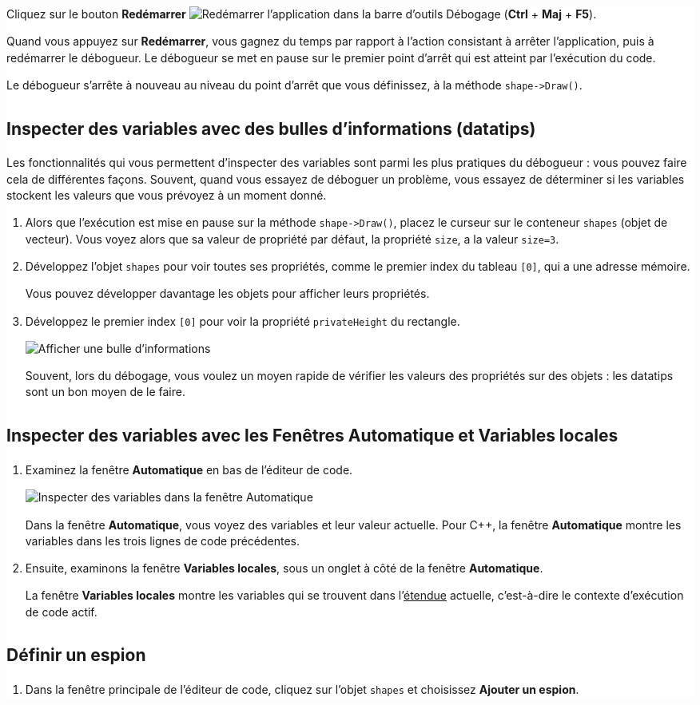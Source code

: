Cliquez sur le bouton **Redémarrer** ![Redémarrer l’application](../debugger/media/dbg-tour-restart.png "RestartApp") dans la barre d’outils Débogage (**Ctrl** + **Maj**  + **F5**).

Quand vous appuyez sur **Redémarrer**, vous gagnez du temps par rapport à l’action consistant à arrêter l’application, puis à redémarrer le débogueur. Le débogueur se met en pause sur le premier point d’arrêt qui est atteint par l’exécution du code.

Le débogueur s’arrête à nouveau au niveau du point d’arrêt que vous définissez, à la méthode `shape->Draw()`.

## <a name="inspect-variables-with-data-tips"></a>Inspecter des variables avec des bulles d’informations (datatips)

Les fonctionnalités qui vous permettent d’inspecter des variables sont parmi les plus pratiques du débogueur : vous pouvez faire cela de différentes façons. Souvent, quand vous essayez de déboguer un problème, vous essayez de déterminer si les variables stockent les valeurs que vous prévoyez à un moment donné.

1. Alors que l’exécution est mise en pause sur la méthode `shape->Draw()`, placez le curseur sur le conteneur `shapes` (objet de vecteur). Vous voyez alors que sa valeur de propriété par défaut, la propriété `size`, a la valeur `size=3`.

1. Développez l’objet `shapes` pour voir toutes ses propriétés, comme le premier index du tableau `[0]`, qui a une adresse mémoire.

    Vous pouvez développer davantage les objets pour afficher leurs propriétés.

1. Développez le premier index `[0]` pour voir la propriété `privateHeight` du rectangle.

     ![Afficher une bulle d’informations](../debugger/media/get-started-data-tip-cpp.png "Afficher une bulle d’informations")

     Souvent, lors du débogage, vous voulez un moyen rapide de vérifier les valeurs des propriétés sur des objets : les datatips sont un bon moyen de le faire.

## <a name="inspect-variables-with-the-autos-and-locals-windows"></a>Inspecter des variables avec les Fenêtres Automatique et Variables locales

1. Examinez la fenêtre **Automatique** en bas de l’éditeur de code.

     ![Inspecter des variables dans la fenêtre Automatique](../debugger/media/get-started-autos-window-cpp.png "Fenêtre Automatique")

    Dans la fenêtre **Automatique**, vous voyez des variables et leur valeur actuelle. Pour C++, la fenêtre **Automatique** montre les variables dans les trois lignes de code précédentes.

2. Ensuite, examinons la fenêtre **Variables locales**, sous un onglet à côté de la fenêtre **Automatique**.

    La fenêtre **Variables locales** montre les variables qui se trouvent dans l’[étendue](https://www.wikipedia.org/wiki/Scope_(computer_science)) actuelle, c’est-à-dire le contexte d’exécution de code actif.

## <a name="set-a-watch"></a>Définir un espion

1. Dans la fenêtre principale de l’éditeur de code, cliquez sur l’objet `shapes` et choisissez **Ajouter un espion**.
